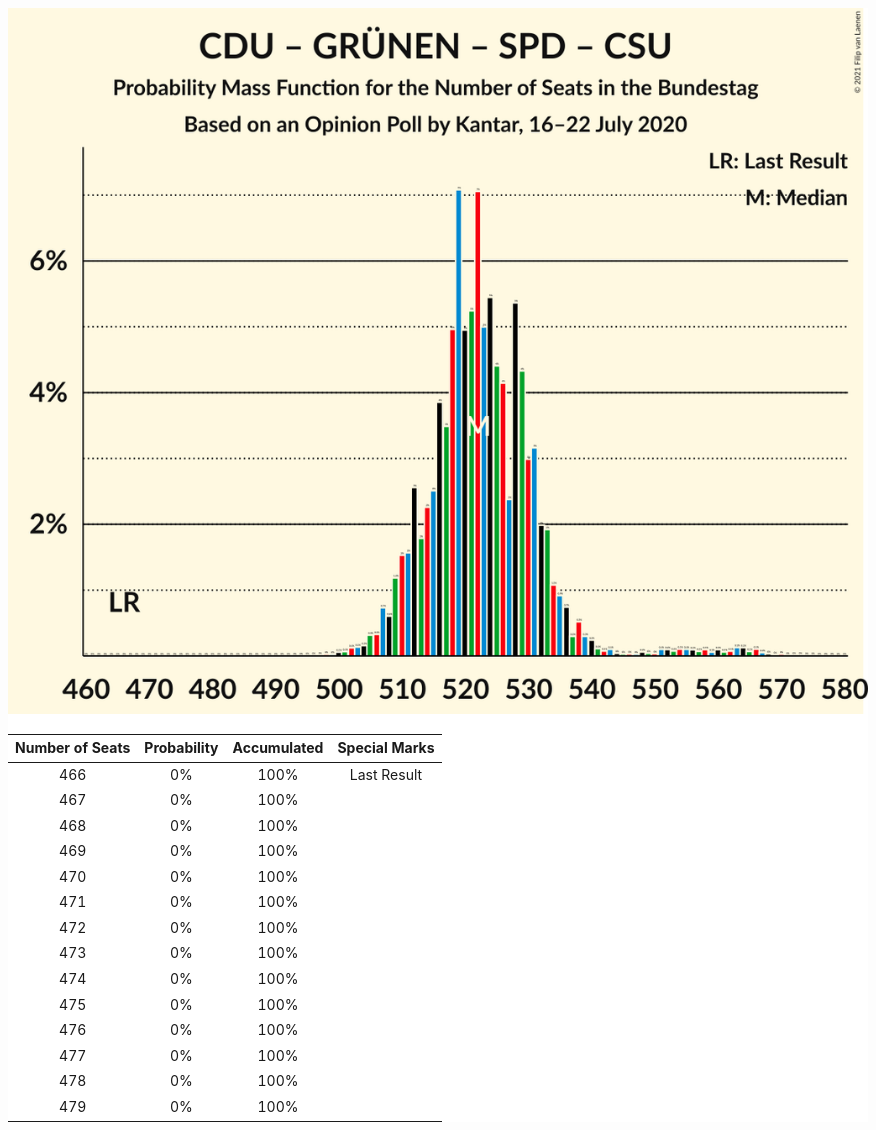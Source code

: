 ![Graph with seats probability mass function not yet produced](2020-07-22-Kantar-coalitions-seats-pmf-cdu–grünen–spd–csu.png "Seats Probability Mass Function")

| Number of Seats | Probability | Accumulated | Special Marks |
|:---------------:|:-----------:|:-----------:|:-------------:|
| 466 | 0% | 100% | Last Result |
| 467 | 0% | 100% |  |
| 468 | 0% | 100% |  |
| 469 | 0% | 100% |  |
| 470 | 0% | 100% |  |
| 471 | 0% | 100% |  |
| 472 | 0% | 100% |  |
| 473 | 0% | 100% |  |
| 474 | 0% | 100% |  |
| 475 | 0% | 100% |  |
| 476 | 0% | 100% |  |
| 477 | 0% | 100% |  |
| 478 | 0% | 100% |  |
| 479 | 0% | 100% |  |